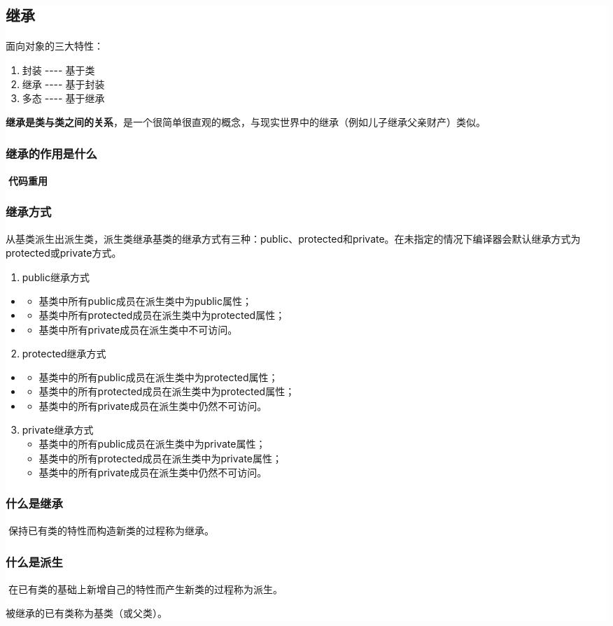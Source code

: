 ## 继承

面向对象的三大特性：

1. 封装 ---- 基于类
2. 继承 ---- 基于封装
3. 多态 ---- 基于继承



**继承是类与类之间的关系**，是一个很简单很直观的概念，与现实世界中的继承（例如儿子继承父亲财产）类似。



### 继承的作用是什么

​		**代码重用**



### 继承方式

从基类派生出派生类，派生类继承基类的继承方式有三种：public、protected和private。在未指定的情况下编译器会默认继承方式为protected或private方式。

1) public继承方式

- - 基类中所有public成员在派生类中为public属性；

- - 基类中所有protected成员在派生类中为protected属性；

- - 基类中所有private成员在派生类中不可访问。

  

2) protected继承方式

- - 基类中的所有public成员在派生类中为protected属性；

- - 基类中的所有protected成员在派生类中为protected属性；

- - 基类中的所有private成员在派生类中仍然不可访问。

    

3. private继承方式
   - 基类中的所有public成员在派生类中为private属性；
   - 基类中的所有protected成员在派生类中为private属性；
   - 基类中的所有private成员在派生类中仍然不可访问。



### 什么是继承

​		保持已有类的特性而构造新类的过程称为继承。

### 什么是派生

​		在已有类的基础上新增自己的特性而产生新类的过程称为派生。



被继承的已有类称为基类（或父类）。
